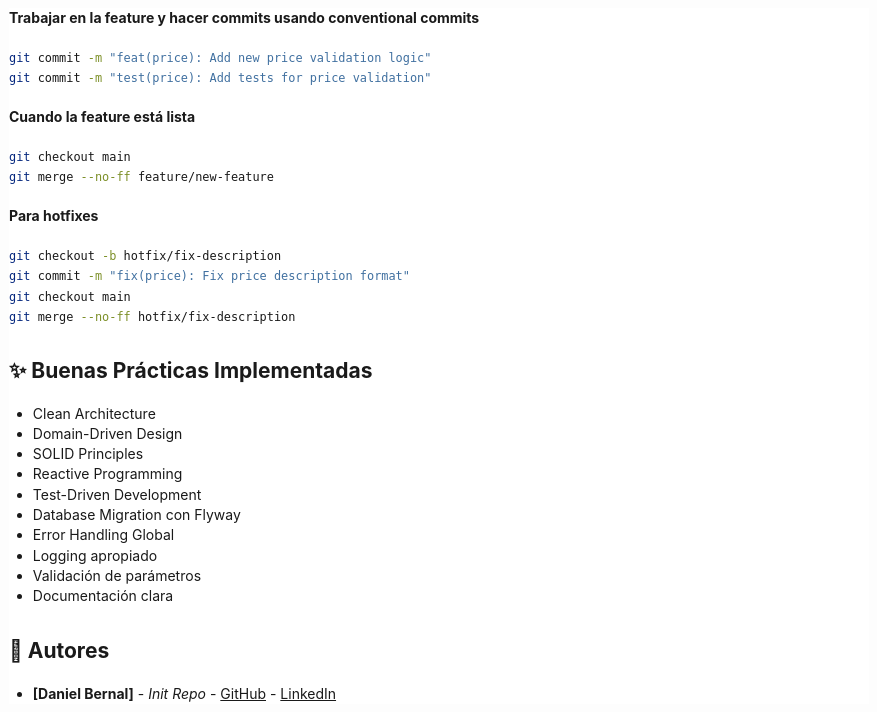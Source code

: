#### Trabajar en la feature y hacer commits usando conventional commits
```bash
git commit -m "feat(price): Add new price validation logic"
git commit -m "test(price): Add tests for price validation"
```

#### Cuando la feature está lista
```bash
git checkout main
git merge --no-ff feature/new-feature
```

#### Para hotfixes
```bash
git checkout -b hotfix/fix-description
git commit -m "fix(price): Fix price description format"
git checkout main
git merge --no-ff hotfix/fix-description
```

## ✨ Buenas Prácticas Implementadas

- Clean Architecture
- Domain-Driven Design
- SOLID Principles
- Reactive Programming
- Test-Driven Development
- Database Migration con Flyway
- Error Handling Global
- Logging apropiado
- Validación de parámetros
- Documentación clara

## 👥 Autores

* **[Daniel Bernal]** - *Init Repo* - [GitHub](https://github.com/danielbernalo) - [LinkedIn](https://www.linkedin.com/in/danielbernalo) 